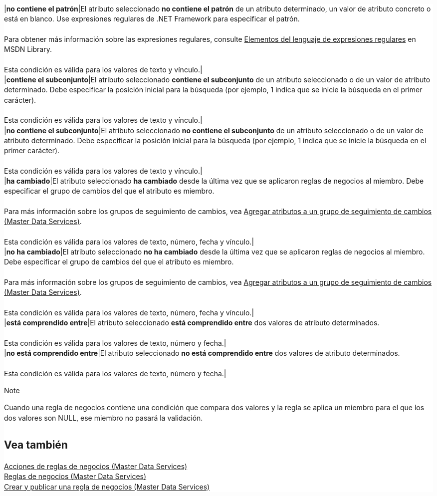 |**no contiene el patrón**|El atributo seleccionado **no contiene el patrón** de un atributo determinado, un valor de atributo concreto o está en blanco. Use expresiones regulares de .NET Framework para especificar el patrón.<br /><br /> Para obtener más información sobre las expresiones regulares, consulte [Elementos del lenguaje de expresiones regulares](https://go.microsoft.com/fwlink/?LinkId=164401) en MSDN Library.<br /><br /> Esta condición es válida para los valores de texto y vínculo.|  
|**contiene el subconjunto**|El atributo seleccionado **contiene el subconjunto** de un atributo seleccionado o de un valor de atributo determinado. Debe especificar la posición inicial para la búsqueda (por ejemplo, 1 indica que se inicie la búsqueda en el primer carácter).<br /><br /> Esta condición es válida para los valores de texto y vínculo.|  
|**no contiene el subconjunto**|El atributo seleccionado **no contiene el subconjunto** de un atributo seleccionado o de un valor de atributo determinado. Debe especificar la posición inicial para la búsqueda (por ejemplo, 1 indica que se inicie la búsqueda en el primer carácter).<br /><br /> Esta condición es válida para los valores de texto y vínculo.|  
|**ha cambiado**|El atributo seleccionado **ha cambiado** desde la última vez que se aplicaron reglas de negocios al miembro. Debe especificar el grupo de cambios del que el atributo es miembro.<br /><br /> Para más información sobre los grupos de seguimiento de cambios, vea [Agregar atributos a un grupo de seguimiento de cambios &#40;Master Data Services&#41;](../master-data-services/add-attributes-to-a-change-tracking-group-master-data-services.md).<br /><br /> Esta condición es válida para los valores de texto, número, fecha y vínculo.|  
|**no ha cambiado**|El atributo seleccionado **no ha cambiado** desde la última vez que se aplicaron reglas de negocios al miembro. Debe especificar el grupo de cambios del que el atributo es miembro.<br /><br /> Para más información sobre los grupos de seguimiento de cambios, vea [Agregar atributos a un grupo de seguimiento de cambios &#40;Master Data Services&#41;](../master-data-services/add-attributes-to-a-change-tracking-group-master-data-services.md).<br /><br /> Esta condición es válida para los valores de texto, número, fecha y vínculo.|  
|**está comprendido entre**|El atributo seleccionado **está comprendido entre** dos valores de atributo determinados.<br /><br /> Esta condición es válida para los valores de texto, número y fecha.|  
|**no está comprendido entre**|El atributo seleccionado **no está comprendido entre** dos valores de atributo determinados.<br /><br /> Esta condición es válida para los valores de texto, número y fecha.|  
  
> [!NOTE]  
>  Cuando una regla de negocios contiene una condición que compara dos valores y la regla se aplica un miembro para el que los dos valores son NULL, ese miembro no pasará la validación.  
  
## <a name="see-also"></a>Vea también  
 [Acciones de reglas de negocios &#40;Master Data Services&#41;](../master-data-services/business-rule-actions-master-data-services.md)   
 [Reglas de negocios &#40;Master Data Services&#41;](../master-data-services/business-rules-master-data-services.md)   
 [Crear y publicar una regla de negocios &#40;Master Data Services&#41;](../master-data-services/create-and-publish-a-business-rule-master-data-services.md)  
  
  
